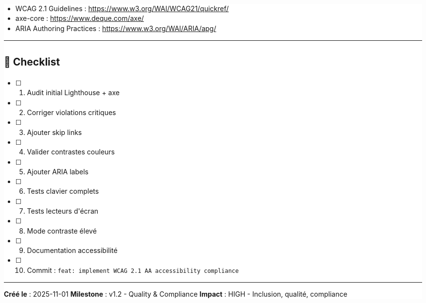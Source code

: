 - WCAG 2.1 Guidelines : https://www.w3.org/WAI/WCAG21/quickref/
- axe-core : https://www.deque.com/axe/
- ARIA Authoring Practices : https://www.w3.org/WAI/ARIA/apg/

---

## 🚀 Checklist

- [ ] 1. Audit initial Lighthouse + axe
- [ ] 2. Corriger violations critiques
- [ ] 3. Ajouter skip links
- [ ] 4. Valider contrastes couleurs
- [ ] 5. Ajouter ARIA labels
- [ ] 6. Tests clavier complets
- [ ] 7. Tests lecteurs d'écran
- [ ] 8. Mode contraste élevé
- [ ] 9. Documentation accessibilité
- [ ] 10. Commit : `feat: implement WCAG 2.1 AA accessibility compliance`

---

**Créé le** : 2025-11-01
**Milestone** : v1.2 - Quality & Compliance
**Impact** : HIGH - Inclusion, qualité, compliance
